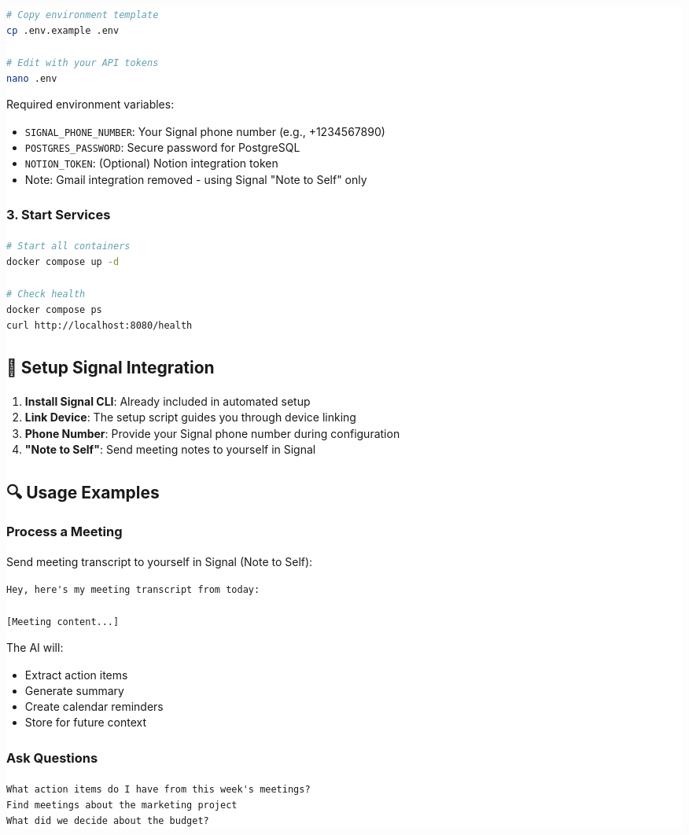 ```bash
# Copy environment template
cp .env.example .env

# Edit with your API tokens
nano .env
```

Required environment variables:
- `SIGNAL_PHONE_NUMBER`: Your Signal phone number (e.g., +1234567890)
- `POSTGRES_PASSWORD`: Secure password for PostgreSQL
- `NOTION_TOKEN`: (Optional) Notion integration token
- Note: Gmail integration removed - using Signal "Note to Self" only

### 3. Start Services

```bash
# Start all containers
docker compose up -d

# Check health
docker compose ps
curl http://localhost:8080/health
```

## 📱 Setup Signal Integration

1. **Install Signal CLI**: Already included in automated setup
2. **Link Device**: The setup script guides you through device linking
3. **Phone Number**: Provide your Signal phone number during configuration
4. **"Note to Self"**: Send meeting notes to yourself in Signal

## 🔍 Usage Examples

### Process a Meeting
Send meeting transcript to yourself in Signal (Note to Self):
```
Hey, here's my meeting transcript from today:

[Meeting content...]
```

The AI will:
- Extract action items
- Generate summary
- Create calendar reminders
- Store for future context

### Ask Questions
```
What action items do I have from this week's meetings?
Find meetings about the marketing project
What did we decide about the budget?
```
